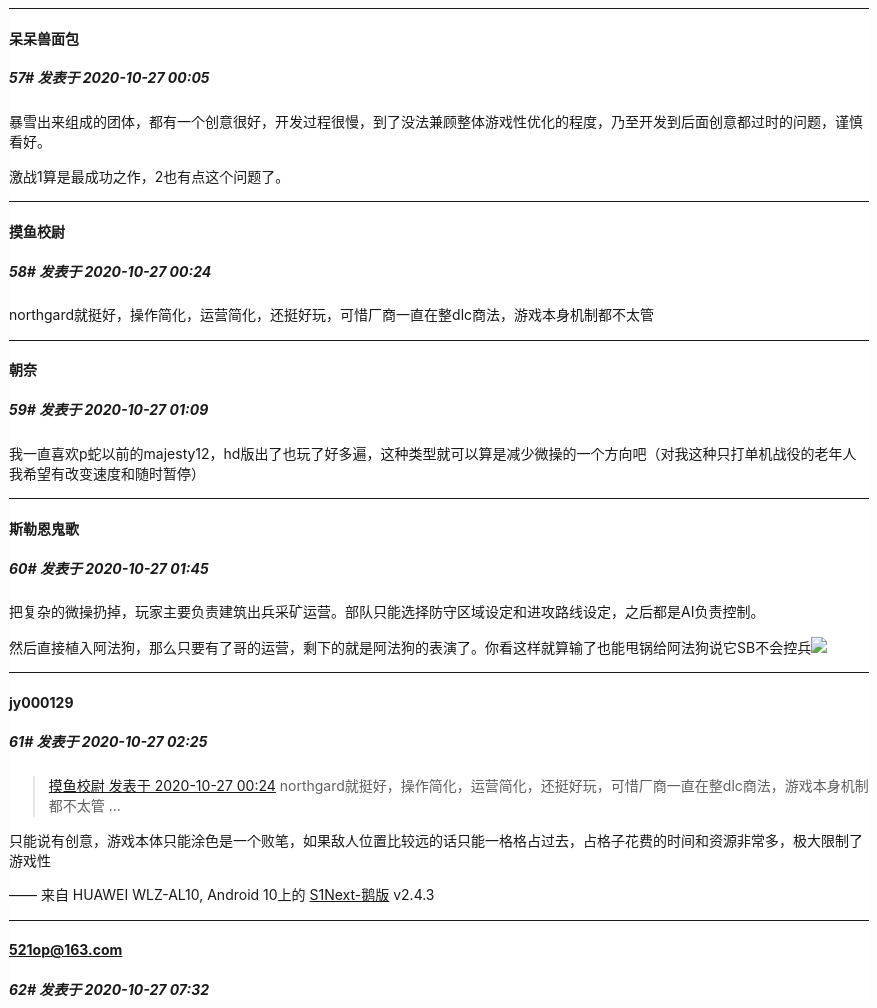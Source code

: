 
-----

####  呆呆兽面包  
##### 57#       发表于 2020-10-27 00:05


暴雪出来组成的团体，都有一个创意很好，开发过程很慢，到了没法兼顾整体游戏性优化的程度，乃至开发到后面创意都过时的问题，谨慎看好。


激战1算是最成功之作，2也有点这个问题了。


-----

####  摸鱼校尉  
##### 58#       发表于 2020-10-27 00:24


northgard就挺好，操作简化，运营简化，还挺好玩，可惜厂商一直在整dlc商法，游戏本身机制都不太管


-----

####  朝奈  
##### 59#       发表于 2020-10-27 01:09


我一直喜欢p蛇以前的majesty12，hd版出了也玩了好多遍，这种类型就可以算是减少微操的一个方向吧（对我这种只打单机战役的老年人我希望有改变速度和随时暂停）


-----

####  斯勒恩鬼歌  
##### 60#       发表于 2020-10-27 01:45


把复杂的微操扔掉，玩家主要负责建筑出兵采矿运营。部队只能选择防守区域设定和进攻路线设定，之后都是AI负责控制。

然后直接植入阿法狗，那么只要有了哥的运营，剩下的就是阿法狗的表演了。你看这样就算输了也能甩锅给阿法狗说它SB不会控兵<img src="https://static.saraba1st.com/image/smiley/face2017/067.png" referrerpolicy="no-referrer">


-----

####  jy000129  
##### 61#       发表于 2020-10-27 02:25


<blockquote><a href="httphttps://bbs.saraba1st.com/2b/forum.php?mod=redirect&amp;goto=findpost&amp;pid=49183895&amp;ptid=1967147" target="_blank">摸鱼校尉 发表于 2020-10-27 00:24</a>
northgard就挺好，操作简化，运营简化，还挺好玩，可惜厂商一直在整dlc商法，游戏本身机制都不太管 ...</blockquote>
只能说有创意，游戏本体只能涂色是一个败笔，如果敌人位置比较远的话只能一格格占过去，占格子花费的时间和资源非常多，极大限制了游戏性

—— 来自 HUAWEI WLZ-AL10, Android 10上的 [S1Next-鹅版](https://github.com/ykrank/S1-Next/releases) v2.4.3


-----

####  521op@163.com  
##### 62#       发表于 2020-10-27 07:32
